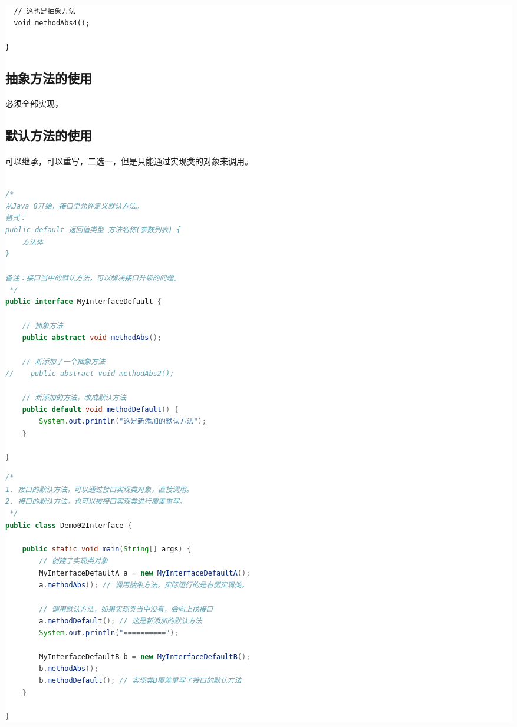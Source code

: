   ```
    // 这也是抽象方法
    void methodAbs4();

}
```

## 抽象方法的使用
必须全部实现，

## 默认方法的使用
可以继承，可以重写，二选一，但是只能通过实现类的对象来调用。

```java

/*
从Java 8开始，接口里允许定义默认方法。
格式：
public default 返回值类型 方法名称(参数列表) {
    方法体
}

备注：接口当中的默认方法，可以解决接口升级的问题。
 */
public interface MyInterfaceDefault {

    // 抽象方法
    public abstract void methodAbs();

    // 新添加了一个抽象方法
//    public abstract void methodAbs2();

    // 新添加的方法，改成默认方法
    public default void methodDefault() {
        System.out.println("这是新添加的默认方法");
    }

}
```



```java
/*
1. 接口的默认方法，可以通过接口实现类对象，直接调用。
2. 接口的默认方法，也可以被接口实现类进行覆盖重写。
 */
public class Demo02Interface {

    public static void main(String[] args) {
        // 创建了实现类对象
        MyInterfaceDefaultA a = new MyInterfaceDefaultA();
        a.methodAbs(); // 调用抽象方法，实际运行的是右侧实现类。

        // 调用默认方法，如果实现类当中没有，会向上找接口
        a.methodDefault(); // 这是新添加的默认方法
        System.out.println("==========");

        MyInterfaceDefaultB b = new MyInterfaceDefaultB();
        b.methodAbs();
        b.methodDefault(); // 实现类B覆盖重写了接口的默认方法
    }

}
```
